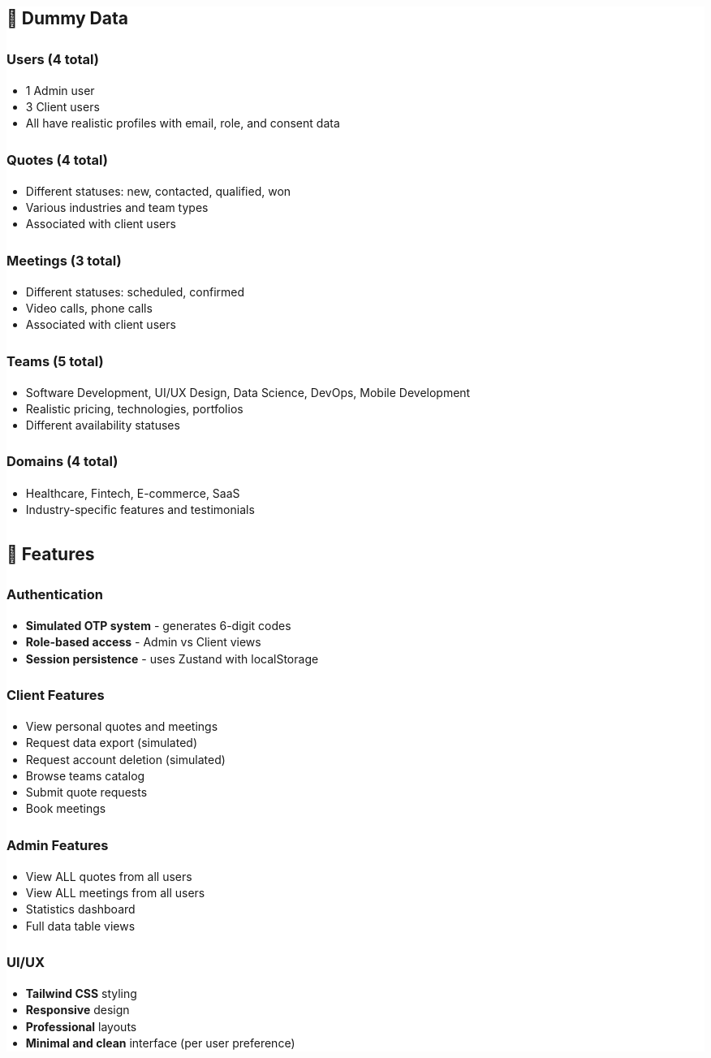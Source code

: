 ## 👥 Dummy Data

### Users (4 total)
- 1 Admin user
- 3 Client users
- All have realistic profiles with email, role, and consent data

### Quotes (4 total)
- Different statuses: new, contacted, qualified, won
- Various industries and team types
- Associated with client users

### Meetings (3 total)
- Different statuses: scheduled, confirmed
- Video calls, phone calls
- Associated with client users

### Teams (5 total)
- Software Development, UI/UX Design, Data Science, DevOps, Mobile Development
- Realistic pricing, technologies, portfolios
- Different availability statuses

### Domains (4 total)
- Healthcare, Fintech, E-commerce, SaaS
- Industry-specific features and testimonials

## 🔑 Features

### Authentication
- **Simulated OTP system** - generates 6-digit codes
- **Role-based access** - Admin vs Client views
- **Session persistence** - uses Zustand with localStorage

### Client Features
- View personal quotes and meetings
- Request data export (simulated)
- Request account deletion (simulated)
- Browse teams catalog
- Submit quote requests
- Book meetings

### Admin Features
- View ALL quotes from all users
- View ALL meetings from all users
- Statistics dashboard
- Full data table views

### UI/UX
- **Tailwind CSS** styling
- **Responsive** design
- **Professional** layouts
- **Minimal and clean** interface (per user preference)
